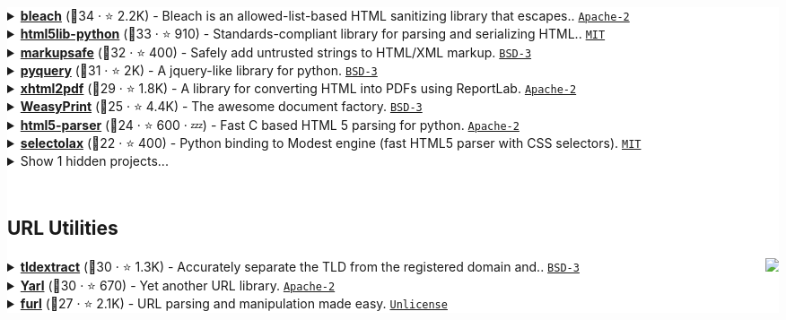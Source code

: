 <details><summary><b><a href="https://github.com/mozilla/bleach">bleach</a></b> (🥈34 ·  ⭐ 2.2K) - Bleach is an allowed-list-based HTML sanitizing library that escapes.. <code><a href="http://bit.ly/3nYMfla">Apache-2</a></code></summary></details>
<details><summary><b><a href="https://github.com/html5lib/html5lib-python">html5lib-python</a></b> (🥈33 ·  ⭐ 910) - Standards-compliant library for parsing and serializing HTML.. <code><a href="http://bit.ly/34MBwT8">MIT</a></code></summary></details>
<details><summary><b><a href="https://github.com/pallets/markupsafe">markupsafe</a></b> (🥈32 ·  ⭐ 400) - Safely add untrusted strings to HTML/XML markup. <code><a href="http://bit.ly/3aKzpTv">BSD-3</a></code></summary></details>
<details><summary><b><a href="https://github.com/gawel/pyquery">pyquery</a></b> (🥉31 ·  ⭐ 2K) - A jquery-like library for python. <code><a href="http://bit.ly/3aKzpTv">BSD-3</a></code></summary></details>
<details><summary><b><a href="https://github.com/xhtml2pdf/xhtml2pdf">xhtml2pdf</a></b> (🥉29 ·  ⭐ 1.8K) - A library for converting HTML into PDFs using ReportLab. <code><a href="http://bit.ly/3nYMfla">Apache-2</a></code></summary></details>
<details><summary><b><a href="https://github.com/Kozea/WeasyPrint">WeasyPrint</a></b> (🥉25 ·  ⭐ 4.4K) - The awesome document factory. <code><a href="http://bit.ly/3aKzpTv">BSD-3</a></code></summary></details>
<details><summary><b><a href="https://github.com/kovidgoyal/html5-parser">html5-parser</a></b> (🥉24 ·  ⭐ 600 · 💤) - Fast C based HTML 5 parsing for python. <code><a href="http://bit.ly/3nYMfla">Apache-2</a></code></summary></details>
<details><summary><b><a href="https://github.com/rushter/selectolax">selectolax</a></b> (🥉22 ·  ⭐ 400) - Python binding to Modest engine (fast HTML5 parser with CSS selectors). <code><a href="http://bit.ly/34MBwT8">MIT</a></code></summary></details>
<details><summary>Show 1 hidden projects...</summary></details>
<br>

## URL Utilities

<a href="#contents"><img align="right" width="15" height="15" src="https://git.io/JtehR" alt="Back to top"></a>

<details><summary><b><a href="https://github.com/john-kurkowski/tldextract">tldextract</a></b> (🥇30 ·  ⭐ 1.3K) - Accurately separate the TLD from the registered domain and.. <code><a href="http://bit.ly/3aKzpTv">BSD-3</a></code></summary></details>
<details><summary><b><a href="https://github.com/aio-libs/yarl">Yarl</a></b> (🥇30 ·  ⭐ 670) - Yet another URL library. <code><a href="http://bit.ly/3nYMfla">Apache-2</a></code></summary></details>
<details><summary><b><a href="https://github.com/gruns/furl">furl</a></b> (🥈27 ·  ⭐ 2.1K) - URL parsing and manipulation made easy. <code><a href="http://bit.ly/3rvuUlR">Unlicense</a></code></summary>

- [GitHub](https://github.com/gruns/furl) (👨‍💻 14 · 🔀 130 · 📋 94 - 19% open · ⏱️ 04.06.2021):

	```
